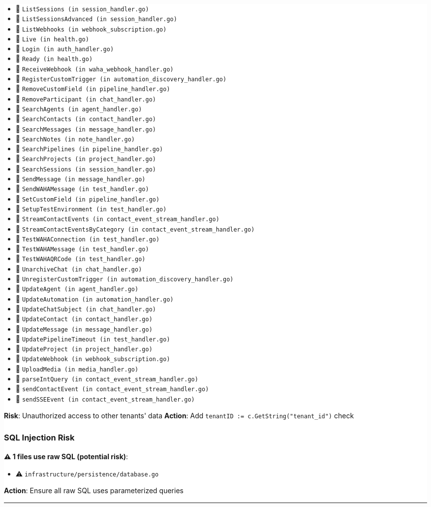 - 🔴 `ListSessions (in session_handler.go)`
- 🔴 `ListSessionsAdvanced (in session_handler.go)`
- 🔴 `ListWebhooks (in webhook_subscription.go)`
- 🔴 `Live (in health.go)`
- 🔴 `Login (in auth_handler.go)`
- 🔴 `Ready (in health.go)`
- 🔴 `ReceiveWebhook (in waha_webhook_handler.go)`
- 🔴 `RegisterCustomTrigger (in automation_discovery_handler.go)`
- 🔴 `RemoveCustomField (in pipeline_handler.go)`
- 🔴 `RemoveParticipant (in chat_handler.go)`
- 🔴 `SearchAgents (in agent_handler.go)`
- 🔴 `SearchContacts (in contact_handler.go)`
- 🔴 `SearchMessages (in message_handler.go)`
- 🔴 `SearchNotes (in note_handler.go)`
- 🔴 `SearchPipelines (in pipeline_handler.go)`
- 🔴 `SearchProjects (in project_handler.go)`
- 🔴 `SearchSessions (in session_handler.go)`
- 🔴 `SendMessage (in message_handler.go)`
- 🔴 `SendWAHAMessage (in test_handler.go)`
- 🔴 `SetCustomField (in pipeline_handler.go)`
- 🔴 `SetupTestEnvironment (in test_handler.go)`
- 🔴 `StreamContactEvents (in contact_event_stream_handler.go)`
- 🔴 `StreamContactEventsByCategory (in contact_event_stream_handler.go)`
- 🔴 `TestWAHAConnection (in test_handler.go)`
- 🔴 `TestWAHAMessage (in test_handler.go)`
- 🔴 `TestWAHAQRCode (in test_handler.go)`
- 🔴 `UnarchiveChat (in chat_handler.go)`
- 🔴 `UnregisterCustomTrigger (in automation_discovery_handler.go)`
- 🔴 `UpdateAgent (in agent_handler.go)`
- 🔴 `UpdateAutomation (in automation_handler.go)`
- 🔴 `UpdateChatSubject (in chat_handler.go)`
- 🔴 `UpdateContact (in contact_handler.go)`
- 🔴 `UpdateMessage (in message_handler.go)`
- 🔴 `UpdatePipelineTimeout (in test_handler.go)`
- 🔴 `UpdateProject (in project_handler.go)`
- 🔴 `UpdateWebhook (in webhook_subscription.go)`
- 🔴 `UploadMedia (in media_handler.go)`
- 🔴 `parseIntQuery (in contact_event_stream_handler.go)`
- 🔴 `sendContactEvent (in contact_event_stream_handler.go)`
- 🔴 `sendSSEEvent (in contact_event_stream_handler.go)`

**Risk**: Unauthorized access to other tenants' data
**Action**: Add `tenantID := c.GetString("tenant_id")` check

### SQL Injection Risk

**⚠️  1 files use raw SQL (potential risk)**:

- ⚠️  `infrastructure/persistence/database.go`

**Action**: Ensure all raw SQL uses parameterized queries

---

